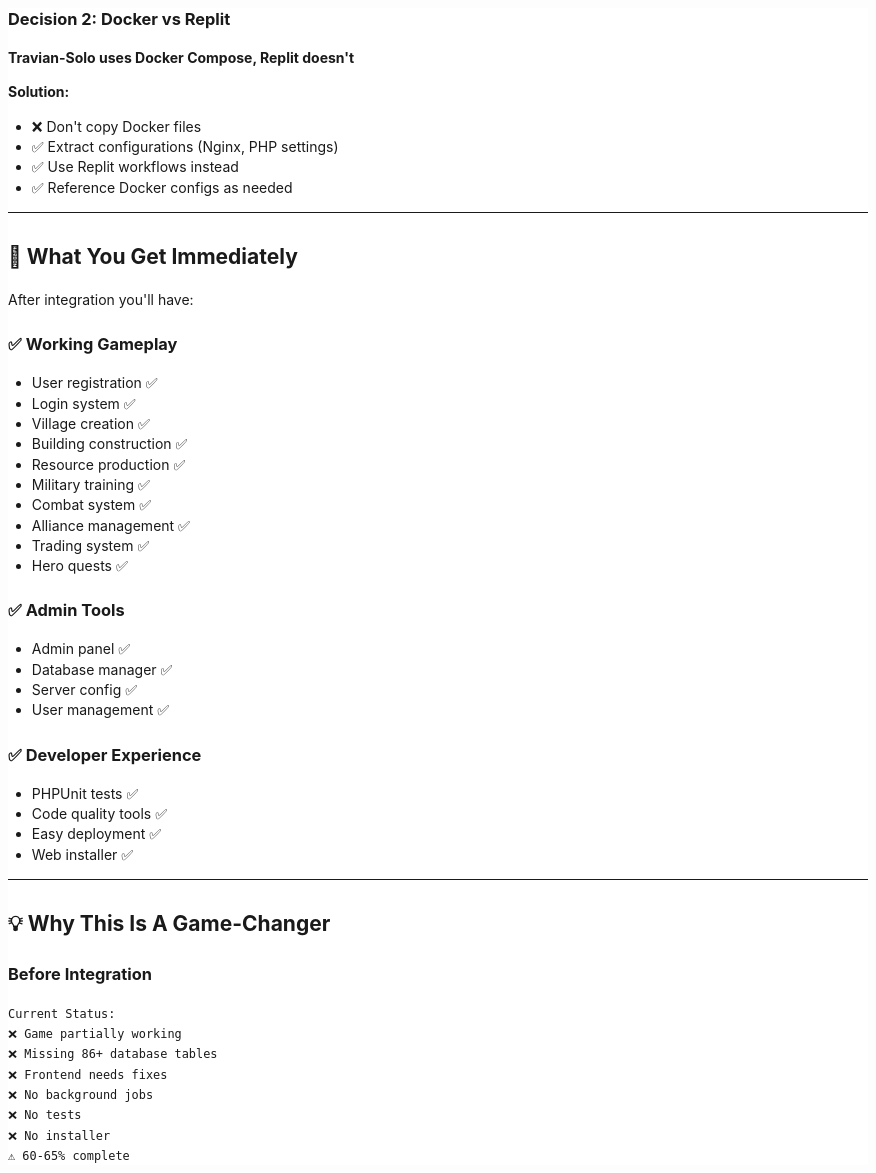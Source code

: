 
### **Decision 2: Docker vs Replit**

**Travian-Solo uses Docker Compose, Replit doesn't**

**Solution:**
- ❌ Don't copy Docker files
- ✅ Extract configurations (Nginx, PHP settings)
- ✅ Use Replit workflows instead
- ✅ Reference Docker configs as needed

---

## 🎁 What You Get Immediately

After integration you'll have:

### ✅ **Working Gameplay**
- User registration ✅
- Login system ✅
- Village creation ✅
- Building construction ✅
- Resource production ✅
- Military training ✅
- Combat system ✅
- Alliance management ✅
- Trading system ✅
- Hero quests ✅

### ✅ **Admin Tools**
- Admin panel ✅
- Database manager ✅
- Server config ✅
- User management ✅

### ✅ **Developer Experience**
- PHPUnit tests ✅
- Code quality tools ✅
- Easy deployment ✅
- Web installer ✅

---

## 💡 Why This Is A Game-Changer

### **Before Integration**
```
Current Status:
❌ Game partially working
❌ Missing 86+ database tables
❌ Frontend needs fixes
❌ No background jobs
❌ No tests
❌ No installer
⚠️ 60-65% complete
```
